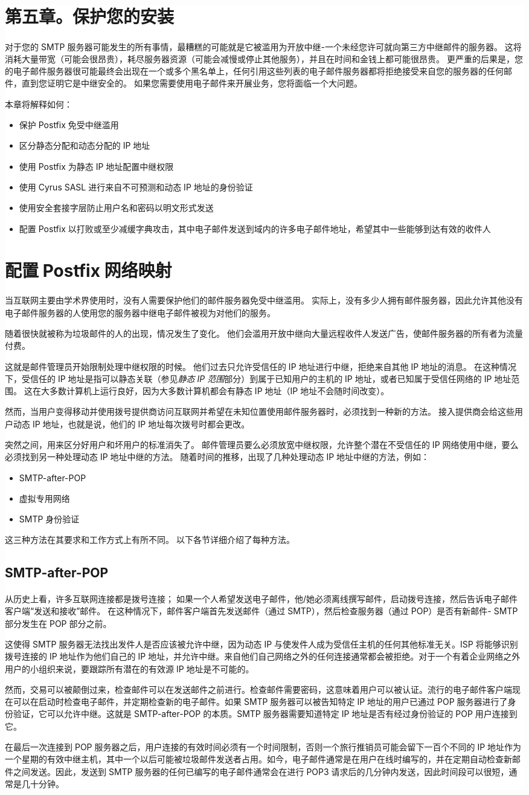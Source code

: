 # 第五章。保护您的安装

对于您的 SMTP 服务器可能发生的所有事情，最糟糕的可能就是它被滥用为开放中继-一个未经您许可就向第三方中继邮件的服务器。 这将消耗大量带宽（可能会很昂贵），耗尽服务器资源（可能会减慢或停止其他服务），并且在时间和金钱上都可能很昂贵。 更严重的后果是，您的电子邮件服务器很可能最终会出现在一个或多个黑名单上，任何引用这些列表的电子邮件服务器都将拒绝接受来自您的服务器的任何邮件，直到您证明它是中继安全的。 如果您需要使用电子邮件来开展业务，您将面临一个大问题。

本章将解释如何：

+   保护 Postfix 免受中继滥用

+   区分静态分配和动态分配的 IP 地址

+   使用 Postfix 为静态 IP 地址配置中继权限

+   使用 Cyrus SASL 进行来自不可预测和动态 IP 地址的身份验证

+   使用安全套接字层防止用户名和密码以明文形式发送

+   配置 Postfix 以打败或至少减缓字典攻击，其中电子邮件发送到域内的许多电子邮件地址，希望其中一些能够到达有效的收件人

# 配置 Postfix 网络映射

当互联网主要由学术界使用时，没有人需要保护他们的邮件服务器免受中继滥用。 实际上，没有多少人拥有邮件服务器，因此允许其他没有电子邮件服务器的人使用您的服务器中继电子邮件被视为对他们的服务。

随着很快就被称为垃圾邮件的人的出现，情况发生了变化。 他们会滥用开放中继向大量远程收件人发送广告，使邮件服务器的所有者为流量付费。

这就是邮件管理员开始限制处理中继权限的时候。 他们过去只允许受信任的 IP 地址进行中继，拒绝来自其他 IP 地址的消息。 在这种情况下，受信任的 IP 地址是指可以静态关联（参见*静态 IP 范围*部分）到属于已知用户的主机的 IP 地址，或者已知属于受信任网络的 IP 地址范围。 这在大多数计算机上运行良好，因为大多数计算机都会有静态 IP 地址（IP 地址不会随时间改变）。

然而，当用户变得移动并使用拨号提供商访问互联网并希望在未知位置使用邮件服务器时，必须找到一种新的方法。 接入提供商会给这些用户动态 IP 地址，也就是说，他们的 IP 地址每次拨号时都会更改。

突然之间，用来区分好用户和坏用户的标准消失了。 邮件管理员要么必须放宽中继权限，允许整个潜在不受信任的 IP 网络使用中继，要么必须找到另一种处理动态 IP 地址中继的方法。 随着时间的推移，出现了几种处理动态 IP 地址中继的方法，例如：

+   SMTP-after-POP

+   虚拟专用网络

+   SMTP 身份验证

这三种方法在其要求和工作方式上有所不同。 以下各节详细介绍了每种方法。

## SMTP-after-POP

从历史上看，许多互联网连接都是拨号连接； 如果一个人希望发送电子邮件，他/她必须离线撰写邮件，启动拨号连接，然后告诉电子邮件客户端“发送和接收”邮件。 在这种情况下，邮件客户端首先发送邮件（通过 SMTP），然后检查服务器（通过 POP）是否有新邮件- SMTP 部分发生在 POP 部分之前。

这使得 SMTP 服务器无法找出发件人是否应该被允许中继，因为动态 IP 与使发件人成为受信任主机的任何其他标准无关。ISP 将能够识别拨号连接的 IP 地址作为他们自己的 IP 地址，并允许中继。来自他们自己网络之外的任何连接通常都会被拒绝。对于一个有着企业网络之外用户的小组织来说，要跟踪所有潜在的有效源 IP 地址是不可能的。

然而，交易可以被颠倒过来，检查邮件可以在发送邮件之前进行。检查邮件需要密码，这意味着用户可以被认证。流行的电子邮件客户端现在可以在启动时检查电子邮件，并定期检查新的电子邮件。如果 SMTP 服务器可以被告知特定 IP 地址的用户已通过 POP 服务器进行了身份验证，它可以允许中继。这就是 SMTP-after-POP 的本质。SMTP 服务器需要知道特定 IP 地址是否有经过身份验证的 POP 用户连接到它。

在最后一次连接到 POP 服务器之后，用户连接的有效时间必须有一个时间限制，否则一个旅行推销员可能会留下一百个不同的 IP 地址作为一个星期的有效中继主机，其中一个以后可能被垃圾邮件发送者占用。如今，电子邮件通常是在用户在线时编写的，并在定期自动检查新邮件之间发送。因此，发送到 SMTP 服务器的任何已编写的电子邮件通常会在进行 POP3 请求后的几分钟内发送，因此时间段可以很短，通常是几十分钟。
